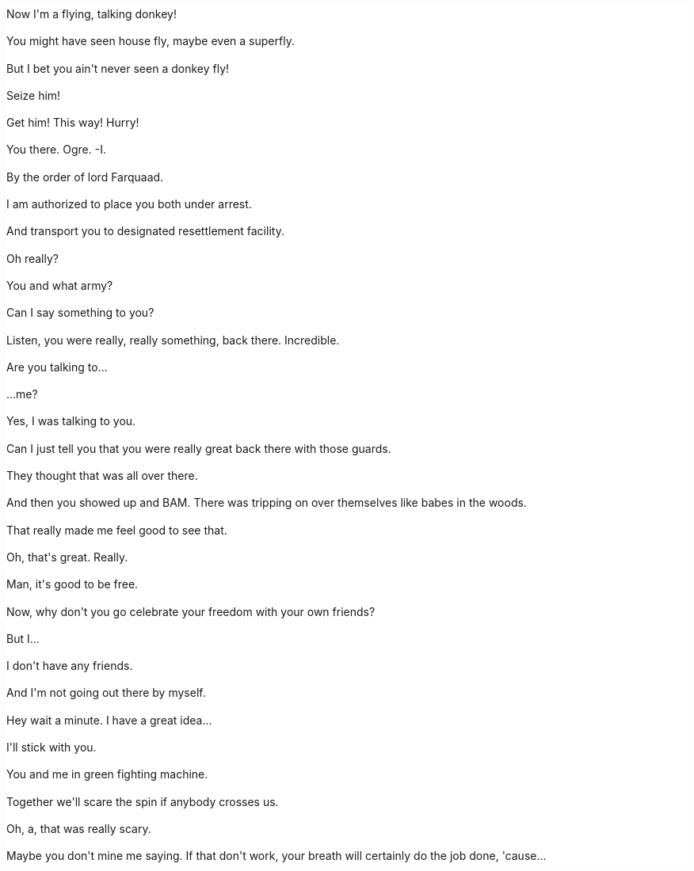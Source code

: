 Now I'm a flying, talking donkey! 

You might have seen house fly, maybe even a superfly. 

But I bet you ain't never seen a donkey fly! 

Seize him! 

Get him! This way! Hurry! 

You there. Ogre.  -I. 

By the order of lord Farquaad. 

I am authorized to place you both under arrest. 

And transport you to designated resettlement facility. 

Oh really? 

You and what army? 

Can I say something to you? 

Listen, you were really, really something, back there. Incredible. 

Are you talking to... 

...me? 

Yes, I was talking to you. 

Can I just tell you that you were really great back there with those guards. 

They thought that was all over there. 

And then you showed up and BAM. There was tripping on over themselves like babes in the woods. 

That really made me feel good to see that. 

Oh, that's great. Really. 

Man, it's good to be free. 

Now, why don't you go celebrate your freedom with your own friends? 

But I... 

I don't have any friends. 

And I'm not going out there by myself. 

Hey wait a minute. I have a great idea... 

I'll stick with you. 

You and me in green fighting machine. 

Together we'll scare the spin if anybody crosses us. 

Oh, a, that was really scary. 

Maybe you don't mine me saying. If that don't work, your breath will certainly do the job done, 'cause... 
